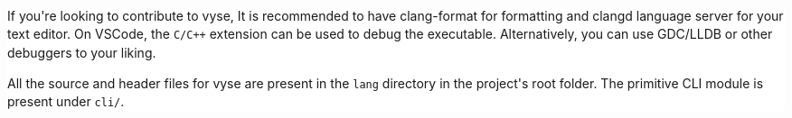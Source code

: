 If you're looking to contribute to vyse, It is recommended to have clang-format for formatting and clangd language server for your text editor. On VSCode, the `C/C++` extension can be used to debug the executable. Alternatively, you can use GDC/LLDB or other debuggers to your liking.

All the source and header files for vyse are present in the `lang` directory in the project's root folder.
The primitive CLI module is present under `cli/`.
